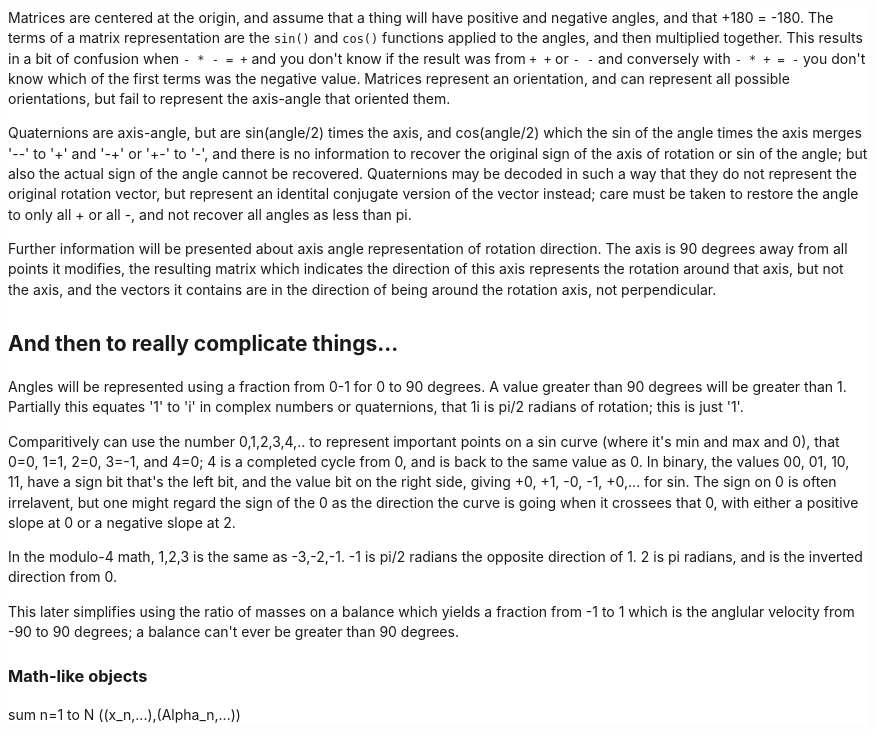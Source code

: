 Matrices are centered at the origin, and assume that a thing will have positive and negative angles, and that +180 = -180. The terms
of a matrix representation are the `sin()` and `cos()` functions applied to the angles, and then multiplied together.  This results in
a bit of confusion when `- * - = +` and you don't know if the result was from `+ +` or `- -` and conversely with `- * + = -` you don't know
which of the first terms was the negative value.  Matrices represent an orientation, and can represent all possible orientations, but
fail to represent the axis-angle that oriented them.

Quaternions are axis-angle, but are sin(angle/2) times the axis, and cos(angle/2)  which the sin of the angle times the axis merges '--' to '+' and '-+' or '+-' to '-', 
and there is no information to recover the original sign of the axis of rotation or sin of the angle; but also the actual 
sign of the angle cannot be recovered. Quaternions may be decoded in such a way that they do not represent the original rotation vector,
but represent an identital conjugate version of the vector instead; care must be taken to restore the angle to only all + or all -, and not
recover all angles as less than pi.

Further information will be presented about axis angle representation of rotation direction.  The axis is 90 degrees away from 
all points it modifies, the resulting matrix which indicates the direction of this axis represents the rotation around that axis, 
but not the axis, and the vectors it contains are in the direction of being around the rotation axis, not perpendicular.

## And then to really complicate things...

Angles will be represented using a fraction from 0-1 for 0 to 90 degrees. A value greater than 90 degrees will be greater than 1. Partially this equates '1' to 'i' in complex numbers or quaternions, that
1i is pi/2 radians of rotation; this is just '1'. 

Comparitively can use the number 0,1,2,3,4,.. to represent important points on a sin curve (where it's min and max and 0), that 0=0, 1=1, 2=0, 3=-1, and 4=0; 4 is a completed cycle from 0, and is back to 
the same value as 0. In binary, the values 00, 01, 10, 11, have a sign bit that's the left bit, and the value bit on the right side, giving +0, +1, -0, -1, +0,... for sin.  The sign on 0 is often irrelavent, but
one might regard the sign of the 0 as the direction the curve is going when it crossees that 0, with either a positive slope at 0 or a negative slope at 2.

In the modulo-4 math, 1,2,3 is the same as -3,-2,-1.  -1 is pi/2 radians the opposite direction of 1.  2 is pi radians, and is the inverted direction from 0.

This later simplifies using the ratio of masses on a balance which yields a fraction from -1 to 1 which is the anglular velocity from -90 to 90 degrees; a balance can't ever be greater than 90 degrees.

### Math-like objects

sum n=1 to N  ((x_n,...),(Alpha_n,...))

